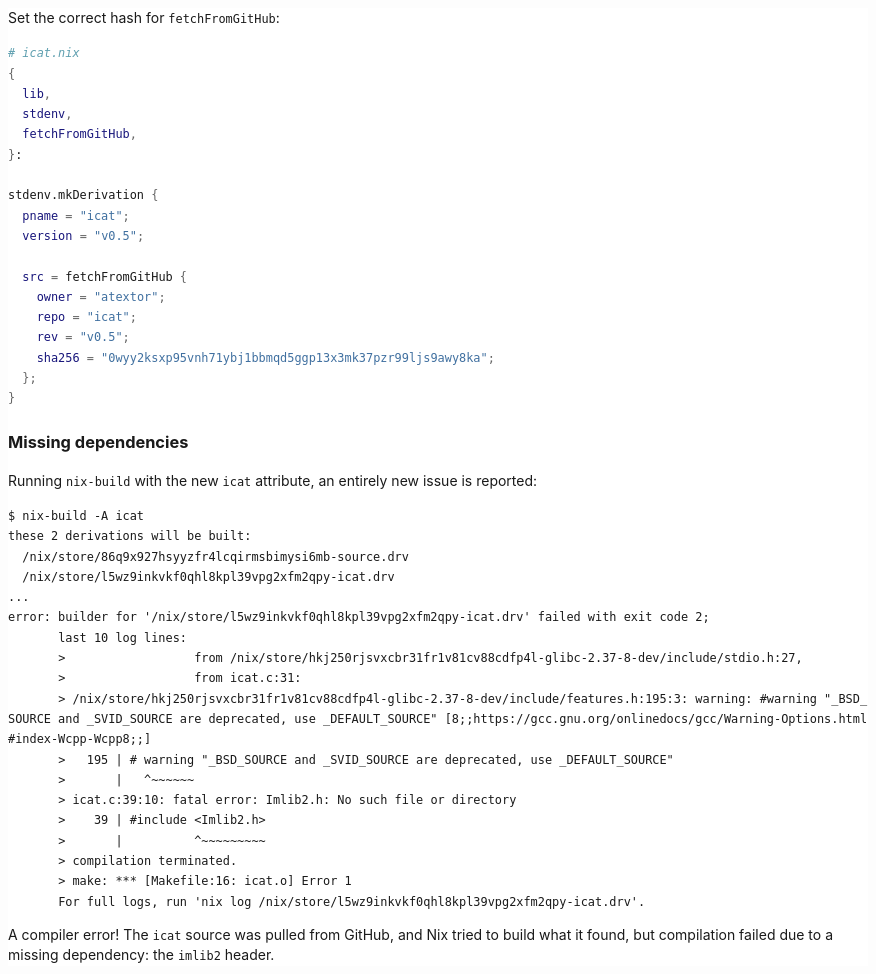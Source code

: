 Set the correct hash for `fetchFromGitHub`:

```nix
# icat.nix
{
  lib,
  stdenv,
  fetchFromGitHub,
}:

stdenv.mkDerivation {
  pname = "icat";
  version = "v0.5";

  src = fetchFromGitHub {
    owner = "atextor";
    repo = "icat";
    rev = "v0.5";
    sha256 = "0wyy2ksxp95vnh71ybj1bbmqd5ggp13x3mk37pzr99ljs9awy8ka";
  };
}
```

### Missing dependencies

Running `nix-build` with the new `icat` attribute, an entirely new issue is reported:

```console
$ nix-build -A icat
these 2 derivations will be built:
  /nix/store/86q9x927hsyyzfr4lcqirmsbimysi6mb-source.drv
  /nix/store/l5wz9inkvkf0qhl8kpl39vpg2xfm2qpy-icat.drv
...
error: builder for '/nix/store/l5wz9inkvkf0qhl8kpl39vpg2xfm2qpy-icat.drv' failed with exit code 2;
       last 10 log lines:
       >                  from /nix/store/hkj250rjsvxcbr31fr1v81cv88cdfp4l-glibc-2.37-8-dev/include/stdio.h:27,
       >                  from icat.c:31:
       > /nix/store/hkj250rjsvxcbr31fr1v81cv88cdfp4l-glibc-2.37-8-dev/include/features.h:195:3: warning: #warning "_BSD_SOURCE and _SVID_SOURCE are deprecated, use _DEFAULT_SOURCE" [8;;https://gcc.gnu.org/onlinedocs/gcc/Warning-Options.html#index-Wcpp-Wcpp8;;]
       >   195 | # warning "_BSD_SOURCE and _SVID_SOURCE are deprecated, use _DEFAULT_SOURCE"
       >       |   ^~~~~~~
       > icat.c:39:10: fatal error: Imlib2.h: No such file or directory
       >    39 | #include <Imlib2.h>
       >       |          ^~~~~~~~~~
       > compilation terminated.
       > make: *** [Makefile:16: icat.o] Error 1
       For full logs, run 'nix log /nix/store/l5wz9inkvkf0qhl8kpl39vpg2xfm2qpy-icat.drv'.
```

A compiler error!
The `icat` source was pulled from GitHub, and Nix tried to build what it found, but compilation failed due to a missing dependency: the `imlib2` header.


[`callPackage`]: https://nixos.org/guides/nix-pills/callpackage-design-pattern.html